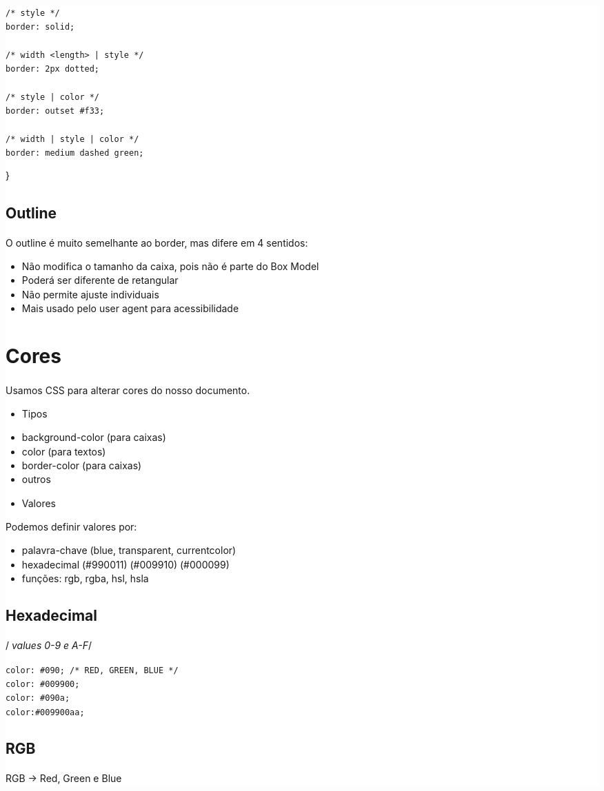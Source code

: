 	/* style */
	border: solid;

	/* width <length> | style */
	border: 2px dotted;

	/* style | color */
	border: outset #f33;

	/* width | style | color */
	border: medium dashed green;

}

## Outline

O outline é muito semelhante ao border, mas difere em 4 sentidos:

* Não modifica o tamanho da caixa, pois não é parte do Box Model
* Poderá ser diferente de retangular
* Não permite ajuste individuais
* Mais usado pelo user agent para acessibilidade

# Cores

Usamos CSS para alterar cores do nosso documento.

* Tipos
- background-color (para caixas)
- color (para textos)
- border-color (para caixas)
- outros

* Valores

Podemos definir valores por:

- palavra-chave (blue, transparent, currentcolor)
- hexadecimal (#990011) (#009910) (#000099)
- funções: rgb, rgba, hsl, hsla

## Hexadecimal 

/*<hex-color> values 0-9 e A-F*/

	color: #090; /* RED, GREEN, BLUE */
	color: #009900;
	color: #090a;
	color:#009900aa;


## RGB

RGB → Red, Green e Blue
